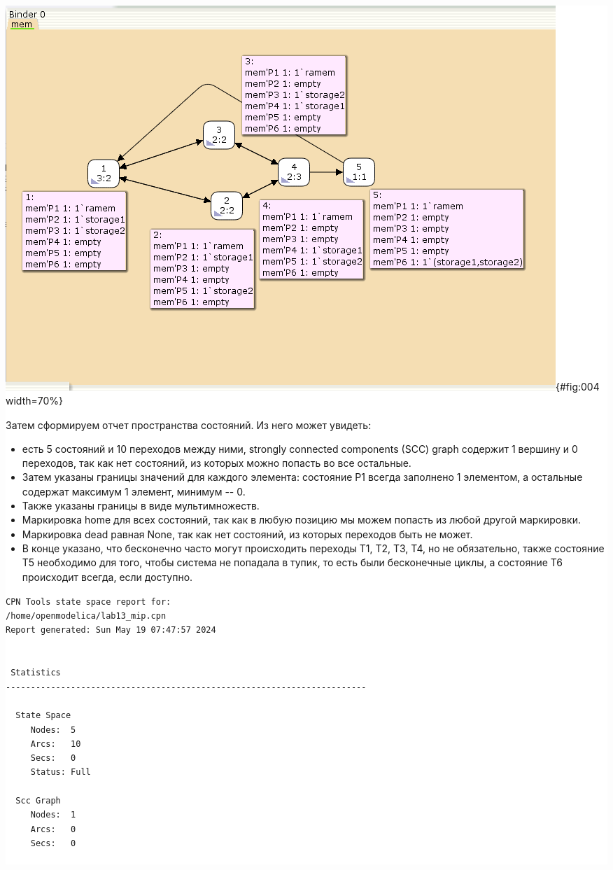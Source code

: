 ![Граф пространства состояний](image/4.png){#fig:004 width=70%}

Затем сформируем отчет пространства состояний. Из него может увидеть:

- есть 5 состояний и 10 переходов между ними, strongly connected components (SCC) graph содержит 1 вершину и 0 переходов, так как нет состояний, из которых можно попасть во все остальные.
- Затем указаны границы значений для каждого элемента: состояние P1 всегда заполнено 1 элементом, а остальные содержат максимум 1 элемент, минимум -- 0.
- Также указаны границы в виде мультимножеств.
- Маркировка home для всех состояний, так как в любую позицию мы можем попасть из любой другой маркировки.
- Маркировка dead равная None, так как нет состояний, из которых переходов быть не может.
- В конце указано, что бесконечно часто могут происходить переходы T1, T2, T3, T4, но не обязательно, также состояние T5 необходимо для того, чтобы система не попадала в тупик, то есть были бесконечные циклы, а состояние T6 происходит всегда, если доступно.


```
CPN Tools state space report for:
/home/openmodelica/lab13_mip.cpn
Report generated: Sun May 19 07:47:57 2024


 Statistics
------------------------------------------------------------------------

  State Space
     Nodes:  5
     Arcs:   10
     Secs:   0
     Status: Full

  Scc Graph
     Nodes:  1
     Arcs:   0
     Secs:   0


```